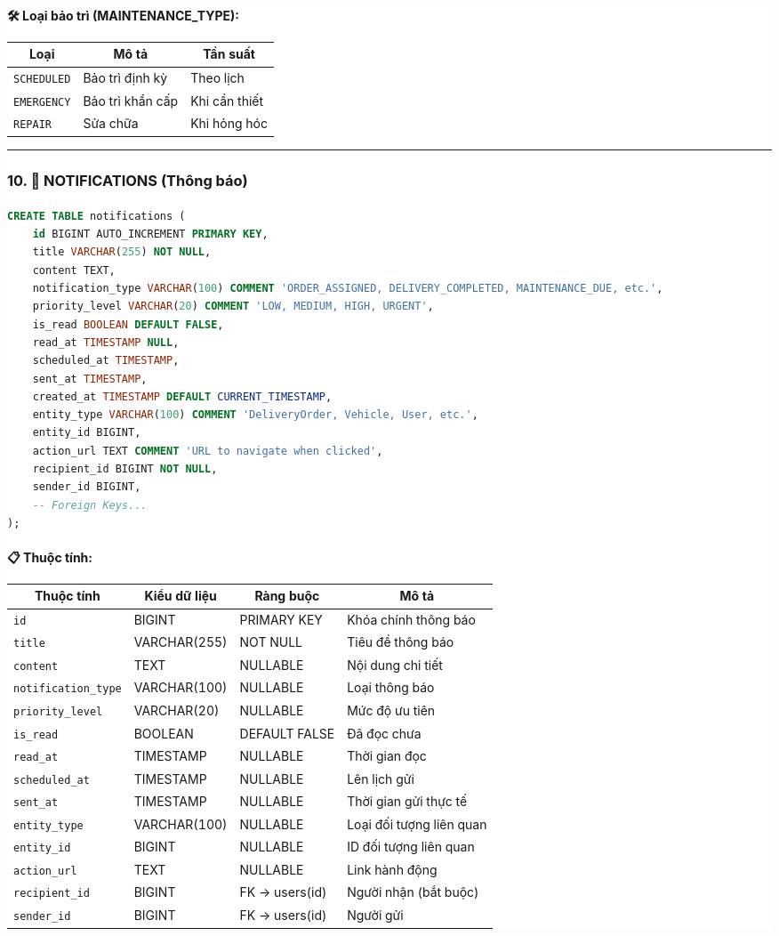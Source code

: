 #### **🛠️ Loại bảo trì (MAINTENANCE_TYPE):**
| Loại | Mô tả | Tần suất |
|------|-------|----------|
| `SCHEDULED` | Bảo trì định kỳ | Theo lịch |
| `EMERGENCY` | Bảo trì khẩn cấp | Khi cần thiết |
| `REPAIR` | Sửa chữa | Khi hỏng hóc |

---

### **10. 🔔 NOTIFICATIONS (Thông báo)**

```sql
CREATE TABLE notifications (
    id BIGINT AUTO_INCREMENT PRIMARY KEY,
    title VARCHAR(255) NOT NULL,
    content TEXT,
    notification_type VARCHAR(100) COMMENT 'ORDER_ASSIGNED, DELIVERY_COMPLETED, MAINTENANCE_DUE, etc.',
    priority_level VARCHAR(20) COMMENT 'LOW, MEDIUM, HIGH, URGENT',
    is_read BOOLEAN DEFAULT FALSE,
    read_at TIMESTAMP NULL,
    scheduled_at TIMESTAMP,
    sent_at TIMESTAMP,
    created_at TIMESTAMP DEFAULT CURRENT_TIMESTAMP,
    entity_type VARCHAR(100) COMMENT 'DeliveryOrder, Vehicle, User, etc.',
    entity_id BIGINT,
    action_url TEXT COMMENT 'URL to navigate when clicked',
    recipient_id BIGINT NOT NULL,
    sender_id BIGINT,
    -- Foreign Keys...
);
```

#### **📋 Thuộc tính:**
| Thuộc tính | Kiểu dữ liệu | Ràng buộc | Mô tả |
|------------|--------------|-----------|-------|
| `id` | BIGINT | PRIMARY KEY | Khóa chính thông báo |
| `title` | VARCHAR(255) | NOT NULL | Tiêu đề thông báo |
| `content` | TEXT | NULLABLE | Nội dung chi tiết |
| `notification_type` | VARCHAR(100) | NULLABLE | Loại thông báo |
| `priority_level` | VARCHAR(20) | NULLABLE | Mức độ ưu tiên |
| `is_read` | BOOLEAN | DEFAULT FALSE | Đã đọc chưa |
| `read_at` | TIMESTAMP | NULLABLE | Thời gian đọc |
| `scheduled_at` | TIMESTAMP | NULLABLE | Lên lịch gửi |
| `sent_at` | TIMESTAMP | NULLABLE | Thời gian gửi thực tế |
| `entity_type` | VARCHAR(100) | NULLABLE | Loại đối tượng liên quan |
| `entity_id` | BIGINT | NULLABLE | ID đối tượng liên quan |
| `action_url` | TEXT | NULLABLE | Link hành động |
| `recipient_id` | BIGINT | FK → users(id) | Người nhận (bắt buộc) |
| `sender_id` | BIGINT | FK → users(id) | Người gửi |

